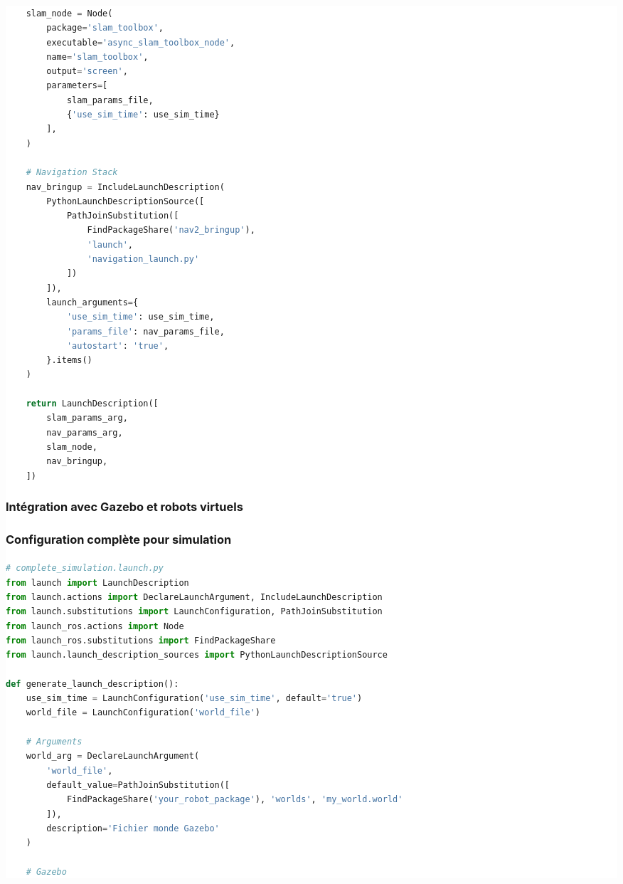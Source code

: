 ```python
    slam_node = Node(
        package='slam_toolbox',
        executable='async_slam_toolbox_node',
        name='slam_toolbox',
        output='screen',
        parameters=[
            slam_params_file,
            {'use_sim_time': use_sim_time}
        ],
    )

    # Navigation Stack
    nav_bringup = IncludeLaunchDescription(
        PythonLaunchDescriptionSource([
            PathJoinSubstitution([
                FindPackageShare('nav2_bringup'),
                'launch',
                'navigation_launch.py'
            ])
        ]),
        launch_arguments={
            'use_sim_time': use_sim_time,
            'params_file': nav_params_file,
            'autostart': 'true',
        }.items()
    )

    return LaunchDescription([
        slam_params_arg,
        nav_params_arg,
        slam_node,
        nav_bringup,
    ])

```

### Intégration avec Gazebo et robots virtuels

### Configuration complète pour simulation

```python
# complete_simulation.launch.py
from launch import LaunchDescription
from launch.actions import DeclareLaunchArgument, IncludeLaunchDescription
from launch.substitutions import LaunchConfiguration, PathJoinSubstitution
from launch_ros.actions import Node
from launch_ros.substitutions import FindPackageShare
from launch.launch_description_sources import PythonLaunchDescriptionSource

def generate_launch_description():
    use_sim_time = LaunchConfiguration('use_sim_time', default='true')
    world_file = LaunchConfiguration('world_file')

    # Arguments
    world_arg = DeclareLaunchArgument(
        'world_file',
        default_value=PathJoinSubstitution([
            FindPackageShare('your_robot_package'), 'worlds', 'my_world.world'
        ]),
        description='Fichier monde Gazebo'
    )

    # Gazebo
```